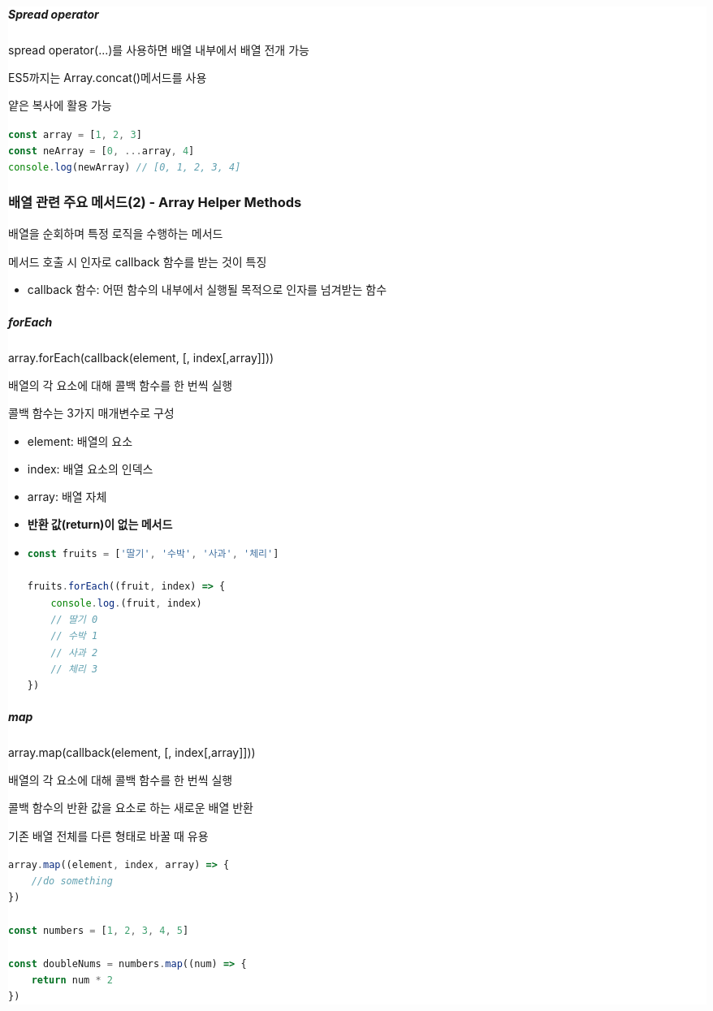 ##### Spread operator

spread operator(...)를 사용하면 배열 내부에서 배열 전개 가능

ES5까지는 Array.concat()메서드를 사용

얕은 복사에 활용 가능

```javascript
const array = [1, 2, 3]
const neArray = [0, ...array, 4]
console.log(newArray) // [0, 1, 2, 3, 4]
```

### 배열 관련 주요 메서드(2) - Array Helper Methods

배열을 순회하며 특정 로직을 수행하는 메서드

메서드 호출 시 인자로 callback 함수를 받는 것이 특징

- callback 함수: 어떤 함수의 내부에서 실행될 목적으로 인자를 넘겨받는 함수

##### forEach

array.forEach(callback(element, [, index[,array]]))

배열의 각 요소에 대해 콜백 함수를 한 번씩 실행

콜백 함수는 3가지 매개변수로 구성

- element: 배열의 요소

- index: 배열 요소의 인덱스

- array: 배열 자체

- **반환 값(return)이 없는 메서드**

- ```javascript
  const fruits = ['딸기', '수박', '사과', '체리']
  
  fruits.forEach((fruit, index) => {
      console.log.(fruit, index)
      // 딸기 0
      // 수박 1
      // 사과 2
      // 체리 3
  })
  ```

##### map

array.map(callback(element, [, index[,array]]))

배열의 각 요소에 대해 콜백 함수를 한 번씩 실행

콜백 함수의 반환 값을 요소로 하는 새로운 배열 반환

기존 배열 전체를 다른 형태로 바꿀 때 유용

```javascript
array.map((element, index, array) => {
    //do something
})

const numbers = [1, 2, 3, 4, 5]

const doubleNums = numbers.map((num) => {
    return num * 2
})

  ```